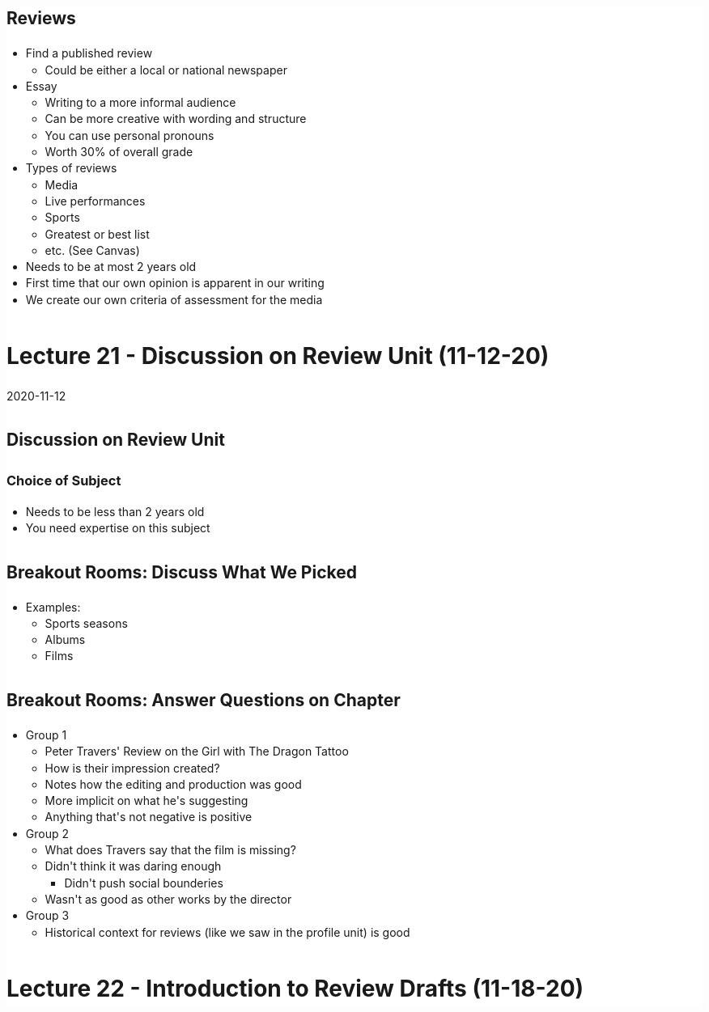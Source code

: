 ## Reviews

- Find a published review
    - Could be either a local or national newspaper
- Essay
    - Writing to a more informal audience
    - Can be more creative with wording and structure
    - You can use personal pronouns
    - Worth 30% of overall grade
- Types of reviews
    - Media
    - Live performances
    - Sports
    - Greatest or best list
    - etc. (See Canvas)
- Needs to be at most 2 years old
- First time that our own opinion is apparent in our writing
- We create our own criteria of assessment for the media
# Lecture 21 - Discussion on Review Unit (11-12-20)

2020-11-12

## Discussion on Review Unit

### Choice of Subject

- Needs to be less than 2 years old
- You need expertise on this subject


## Breakout Rooms: Discuss What We Picked

- Examples:
    - Sports seasons
    - Albums
    - Films

## Breakout Rooms: Answer Questions on Chapter

- Group 1
    - Peter Travers' Review on the Girl with The Dragon Tattoo
    - How is their impression created?
    - Notes how the editing and production was good
    - More implicit on what he's suggesting
    - Anything that's not negative is positive
- Group 2
    - What does Travers say that the film is missing?
    - Didn't think it was daring enough
        - Didn't push social bounderies
    - Wasn't as good as other works by the director
- Group 3
    - Historical context for reviews (like we saw in the profile unit) is good
# Lecture 22 - Introduction to Review Drafts (11-18-20)
